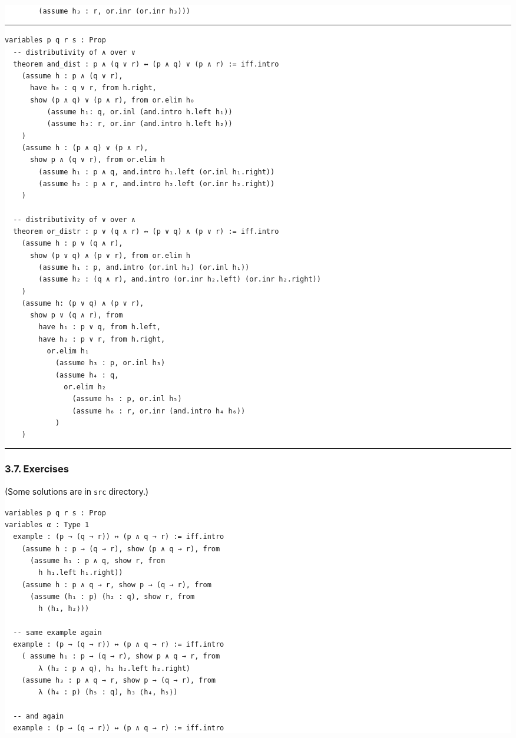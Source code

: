 ```lean
        (assume h₃ : r, or.inr (or.inr h₃)))
```
---
```lean
variables p q r s : Prop
  -- distributivity of ∧ over ∨
  theorem and_dist : p ∧ (q ∨ r) ↔ (p ∧ q) ∨ (p ∧ r) := iff.intro
    (assume h : p ∧ (q ∨ r),
      have h₀ : q ∨ r, from h.right,
      show (p ∧ q) ∨ (p ∧ r), from or.elim h₀
          (assume h₁: q, or.inl (and.intro h.left h₁))
          (assume h₂: r, or.inr (and.intro h.left h₂))
    )
    (assume h : (p ∧ q) ∨ (p ∧ r),
      show p ∧ (q ∨ r), from or.elim h
        (assume h₁ : p ∧ q, and.intro h₁.left (or.inl h₁.right))
        (assume h₂ : p ∧ r, and.intro h₂.left (or.inr h₂.right))
    )

  -- distributivity of ∨ over ∧
  theorem or_distr : p ∨ (q ∧ r) ↔ (p ∨ q) ∧ (p ∨ r) := iff.intro
    (assume h : p ∨ (q ∧ r),
      show (p ∨ q) ∧ (p ∨ r), from or.elim h
        (assume h₁ : p, and.intro (or.inl h₁) (or.inl h₁))
        (assume h₂ : (q ∧ r), and.intro (or.inr h₂.left) (or.inr h₂.right))
    )
    (assume h: (p ∨ q) ∧ (p ∨ r),
      show p ∨ (q ∧ r), from
        have h₁ : p ∨ q, from h.left,
        have h₂ : p ∨ r, from h.right,
          or.elim h₁
            (assume h₃ : p, or.inl h₃)
            (assume h₄ : q,
              or.elim h₂
                (assume h₅ : p, or.inl h₅)
                (assume h₆ : r, or.inr (and.intro h₄ h₆))
            )
    )
```
---

### 3.7. Exercises
(Some solutions are in `src` directory.)
```lean
variables p q r s : Prop
variables α : Type 1
  example : (p → (q → r)) ↔ (p ∧ q → r) := iff.intro
    (assume h : p → (q → r), show (p ∧ q → r), from
      (assume h₁ : p ∧ q, show r, from
        h h₁.left h₁.right))
    (assume h : p ∧ q → r, show p → (q → r), from
      (assume (h₁ : p) (h₂ : q), show r, from
        h ⟨h₁, h₂⟩))

  -- same example again
  example : (p → (q → r)) ↔ (p ∧ q → r) := iff.intro
    ( assume h₁ : p → (q → r), show p ∧ q → r, from
        λ (h₂ : p ∧ q), h₁ h₂.left h₂.right)
    (assume h₃ : p ∧ q → r, show p → (q → r), from
        λ (h₄ : p) (h₅ : q), h₃ ⟨h₄, h₅⟩)

  -- and again
  example : (p → (q → r)) ↔ (p ∧ q → r) := iff.intro
```